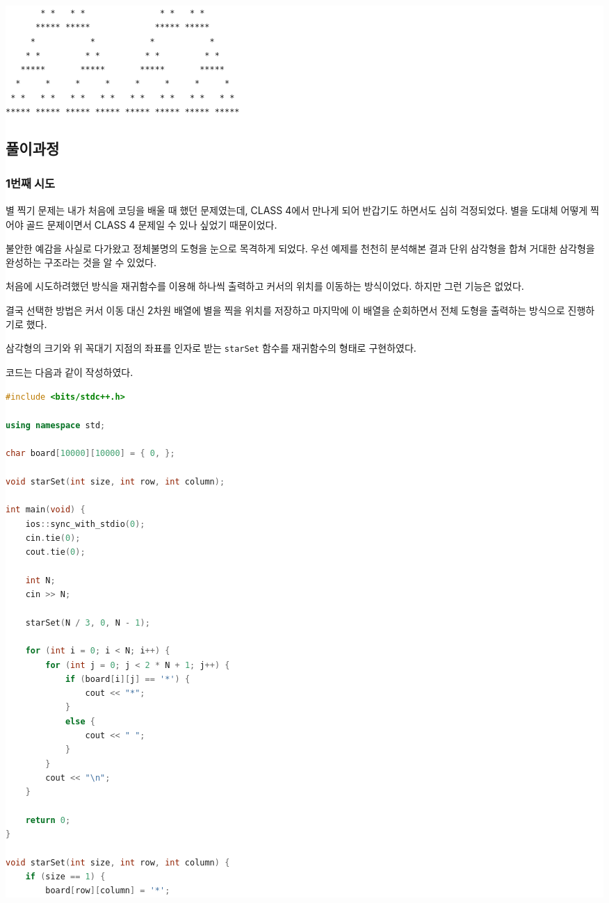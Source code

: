```
       * *   * *               * *   * *        
      ***** *****             ***** *****       
     *           *           *           *      
    * *         * *         * *         * *     
   *****       *****       *****       *****    
  *     *     *     *     *     *     *     *   
 * *   * *   * *   * *   * *   * *   * *   * *  
***** ***** ***** ***** ***** ***** ***** *****
```

## 풀이과정

### 1번째 시도

별 찍기 문제는 내가 처음에 코딩을 배울 때 했던 문제였는데, CLASS 4에서 만나게 되어 반갑기도 하면서도 심히 걱정되었다. 별을 도대체 어떻게 찍어야 골드 문제이면서 CLASS 4 문제일 수 있나 싶었기 때문이었다.

불안한 예감을 사실로 다가왔고 정체불명의 도형을 눈으로 목격하게 되었다. 우선 예제를 천천히 분석해본 결과 단위 삼각형을 합쳐 거대한 삼각형을 완성하는 구조라는 것을 알 수 있었다.

처음에 시도하려했던 방식을 재귀함수를 이용해 하나씩 출력하고 커서의 위치를 이동하는 방식이었다. 하지만 그런 기능은 없었다.

결국 선택한 방법은 커서 이동 대신 2차원 배열에 별을 찍을 위치를 저장하고 마지막에 이 배열을 순회하면서 전체 도형을 출력하는 방식으로 진행하기로 했다.

삼각형의 크기와 위 꼭대기 지점의 좌표를 인자로 받는 `starSet` 함수를 재귀함수의 형태로 구현하였다.

코드는 다음과 같이 작성하였다.

```cpp
#include <bits/stdc++.h>

using namespace std;

char board[10000][10000] = { 0, };

void starSet(int size, int row, int column);

int main(void) {
	ios::sync_with_stdio(0);
	cin.tie(0);
	cout.tie(0);

	int N;
	cin >> N;

	starSet(N / 3, 0, N - 1);

	for (int i = 0; i < N; i++) {
		for (int j = 0; j < 2 * N + 1; j++) {
			if (board[i][j] == '*') {
				cout << "*";
			}
			else {
				cout << " ";
			}
		}
		cout << "\n";
	}

	return 0;
}

void starSet(int size, int row, int column) {
	if (size == 1) {
		board[row][column] = '*';
```